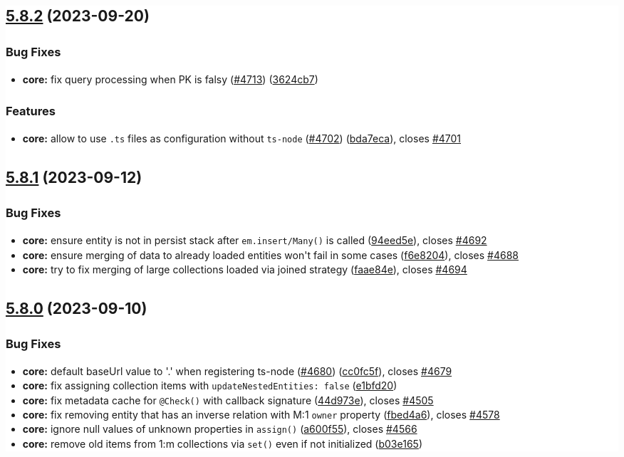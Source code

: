 

## [5.8.2](https://github.com/mikro-orm/mikro-orm/compare/v5.8.1...v5.8.2) (2023-09-20)


### Bug Fixes

* **core:** fix query processing when PK is falsy ([#4713](https://github.com/mikro-orm/mikro-orm/issues/4713)) ([3624cb7](https://github.com/mikro-orm/mikro-orm/commit/3624cb7e3362a2625076072a7150f60e625b9100))


### Features

* **core:** allow to use `.ts` files as configuration without `ts-node` ([#4702](https://github.com/mikro-orm/mikro-orm/issues/4702)) ([bda7eca](https://github.com/mikro-orm/mikro-orm/commit/bda7eca955124e13f68aaf1fecdb993f0f3eb8b1)), closes [#4701](https://github.com/mikro-orm/mikro-orm/issues/4701)





## [5.8.1](https://github.com/mikro-orm/mikro-orm/compare/v5.8.0...v5.8.1) (2023-09-12)


### Bug Fixes

* **core:** ensure entity is not in persist stack after `em.insert/Many()` is called ([94eed5e](https://github.com/mikro-orm/mikro-orm/commit/94eed5e1aa7192d1b0658eb5b0cc3589cfaacff5)), closes [#4692](https://github.com/mikro-orm/mikro-orm/issues/4692)
* **core:** ensure merging of data to already loaded entities won't fail in some cases ([f6e8204](https://github.com/mikro-orm/mikro-orm/commit/f6e8204f6c4fbafe882c0cb0b475dd45e19a4777)), closes [#4688](https://github.com/mikro-orm/mikro-orm/issues/4688)
* **core:** try to fix merging of large collections loaded via joined strategy ([faae84e](https://github.com/mikro-orm/mikro-orm/commit/faae84e19b40f0a5fcbf057cce5370602b34ec80)), closes [#4694](https://github.com/mikro-orm/mikro-orm/issues/4694)





## [5.8.0](https://github.com/mikro-orm/mikro-orm/compare/v5.7.14...v5.8.0) (2023-09-10)


### Bug Fixes

* **core:** default baseUrl value to '.' when registering ts-node ([#4680](https://github.com/mikro-orm/mikro-orm/issues/4680)) ([cc0fc5f](https://github.com/mikro-orm/mikro-orm/commit/cc0fc5f8e4190270c197c3f0c1d2f326fd133212)), closes [#4679](https://github.com/mikro-orm/mikro-orm/issues/4679)
* **core:** fix assigning collection items with `updateNestedEntities: false` ([e1bfd20](https://github.com/mikro-orm/mikro-orm/commit/e1bfd20502d22d4760e3edebc142f356ab4043f3))
* **core:** fix metadata cache for `@Check()` with callback signature ([44d973e](https://github.com/mikro-orm/mikro-orm/commit/44d973e2e041440bbca69978a3e8e0409862ed5b)), closes [#4505](https://github.com/mikro-orm/mikro-orm/issues/4505)
* **core:** fix removing entity that has an inverse relation with M:1 `owner` property ([fbed4a6](https://github.com/mikro-orm/mikro-orm/commit/fbed4a67d56301e90b85eb7c09423532e12dcb6f)), closes [#4578](https://github.com/mikro-orm/mikro-orm/issues/4578)
* **core:** ignore null values of unknown properties in `assign()` ([a600f55](https://github.com/mikro-orm/mikro-orm/commit/a600f55c0c75400c33dffd845feb4938f256a86e)), closes [#4566](https://github.com/mikro-orm/mikro-orm/issues/4566)
* **core:** remove old items from 1:m collections via `set()` even if not initialized ([b03e165](https://github.com/mikro-orm/mikro-orm/commit/b03e1656d6bf0a626bdca2f4395ef3a221acfcbf))